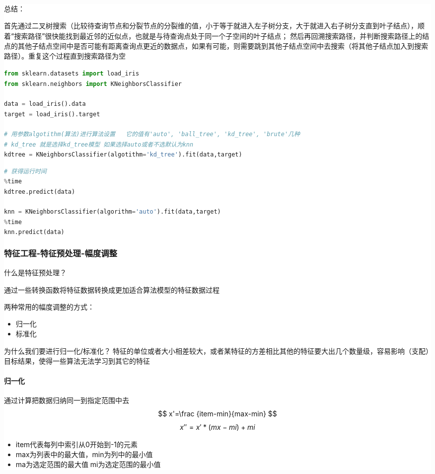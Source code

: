 总结：

⾸先通过⼆叉树搜索（⽐较待查询节点和分裂节点的分裂维的值，小于等于就进⼊左⼦树分⽀，⼤于就进⼊右⼦树分⽀直到叶⼦结点），顺着“搜索路径”很快能找到最近邻的近似点，也就是与待查询点处于同⼀个⼦空间的叶⼦结点；
然后再回溯搜索路径，并判断搜索路径上的结点的其他⼦结点空间中是否可能有距离查询点更近的数据点，如果有可能，则需要跳到其他⼦结点空间中去搜索（将其他⼦结点加⼊到搜索路径）。重复这个过程直到搜索路径为空



```python
from sklearn.datasets import load_iris
from sklearn.neighbors import KNeighborsClassifier

data = load_iris().data
target = load_iris().target
 
# 用参数algotithm(算法)进行算法设置   它的值有'auto', 'ball_tree', 'kd_tree', 'brute'几种
# kd_tree 就是选择kd_tree模型 如果选择auto或者不选默认为knn
kdtree = KNeighborsClassifier(algotithm='kd_tree').fit(data,target)
```

```python
# 获得运行时间
%time
kdtree.predict(data)

knn = KNeighborsClassifier(algorithm='auto').fit(data,target)
%time
knn.predict(data)
```





### 特征工程-特征预处理-幅度调整

什么是特征预处理？

通过⼀些转换函数将特征数据转换成更加适合算法模型的特征数据过程

两种常⽤的幅度调整的⽅式：

+ 归⼀化
+ 标准化

为什么我们要进⾏归⼀化/标准化？
特征的单位或者⼤小相差较⼤，或者某特征的⽅差相⽐其他的特征要⼤出⼏个数量级，容易影响（⽀配）⽬标结果，使得⼀些算法⽆法学习到其它的特征



#### 归一化

通过计算把数据归纳同一到指定范围中去
$$
x'=\frac {item-min}{max-min}
$$
$$x'' = x' * (mx-mi) + mi$$

+ item代表每列中索引从0开始到-1的元素
+ max为列表中的最大值，min为列中的最小值
+ ma为选定范围的最大值 mi为选定范围的最小值
